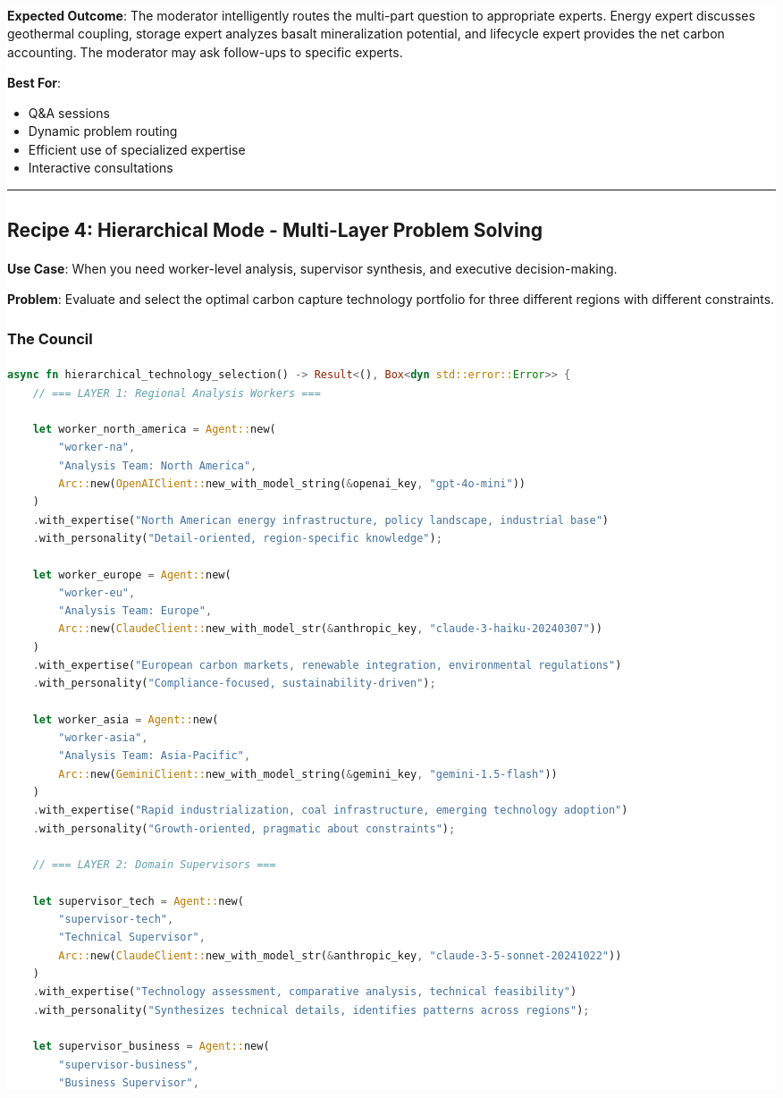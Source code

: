 **Expected Outcome**: The moderator intelligently routes the multi-part question to appropriate experts. Energy expert discusses geothermal coupling, storage expert analyzes basalt mineralization potential, and lifecycle expert provides the net carbon accounting. The moderator may ask follow-ups to specific experts.

**Best For**:
- Q&A sessions
- Dynamic problem routing
- Efficient use of specialized expertise
- Interactive consultations

---

## Recipe 4: Hierarchical Mode - Multi-Layer Problem Solving

**Use Case**: When you need worker-level analysis, supervisor synthesis, and executive decision-making.

**Problem**: Evaluate and select the optimal carbon capture technology portfolio for three different regions with different constraints.

### The Council

```rust
async fn hierarchical_technology_selection() -> Result<(), Box<dyn std::error::Error>> {
    // === LAYER 1: Regional Analysis Workers ===

    let worker_north_america = Agent::new(
        "worker-na",
        "Analysis Team: North America",
        Arc::new(OpenAIClient::new_with_model_string(&openai_key, "gpt-4o-mini"))
    )
    .with_expertise("North American energy infrastructure, policy landscape, industrial base")
    .with_personality("Detail-oriented, region-specific knowledge");

    let worker_europe = Agent::new(
        "worker-eu",
        "Analysis Team: Europe",
        Arc::new(ClaudeClient::new_with_model_str(&anthropic_key, "claude-3-haiku-20240307"))
    )
    .with_expertise("European carbon markets, renewable integration, environmental regulations")
    .with_personality("Compliance-focused, sustainability-driven");

    let worker_asia = Agent::new(
        "worker-asia",
        "Analysis Team: Asia-Pacific",
        Arc::new(GeminiClient::new_with_model_string(&gemini_key, "gemini-1.5-flash"))
    )
    .with_expertise("Rapid industrialization, coal infrastructure, emerging technology adoption")
    .with_personality("Growth-oriented, pragmatic about constraints");

    // === LAYER 2: Domain Supervisors ===

    let supervisor_tech = Agent::new(
        "supervisor-tech",
        "Technical Supervisor",
        Arc::new(ClaudeClient::new_with_model_str(&anthropic_key, "claude-3-5-sonnet-20241022"))
    )
    .with_expertise("Technology assessment, comparative analysis, technical feasibility")
    .with_personality("Synthesizes technical details, identifies patterns across regions");

    let supervisor_business = Agent::new(
        "supervisor-business",
        "Business Supervisor",
```